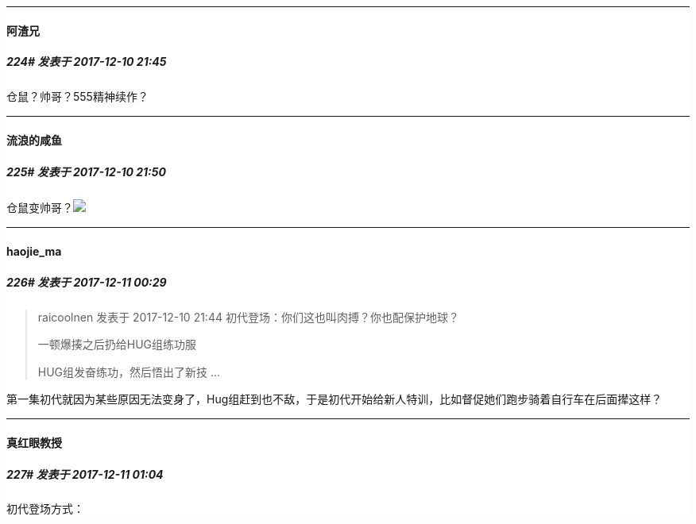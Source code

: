 




-----

####  阿渣兄  
##### 224#       发表于 2017-12-10 21:45




仓鼠？帅哥？555精神续作？







-----

####  流浪的咸鱼  
##### 225#       发表于 2017-12-10 21:50




仓鼠变帅哥？<img src="https://static.saraba1st.com/image/smiley/face2017/009.gif" referrerpolicy="no-referrer">







-----

####  haojie_ma  
##### 226#       发表于 2017-12-11 00:29



<blockquote>raicoolnen 发表于 2017-12-10 21:44
初代登场：你们这也叫肉搏？你也配保护地球？

一顿爆揍之后扔给HUG组练功服

HUG组发奋练功，然后悟出了新技 ...</blockquote>
第一集初代就因为某些原因无法变身了，Hug组赶到也不敌，于是初代开始给新人特训，比如督促她们跑步骑着自行车在后面撵这样？







-----

####  真红眼教授  
##### 227#       发表于 2017-12-11 01:04




初代登场方式：
